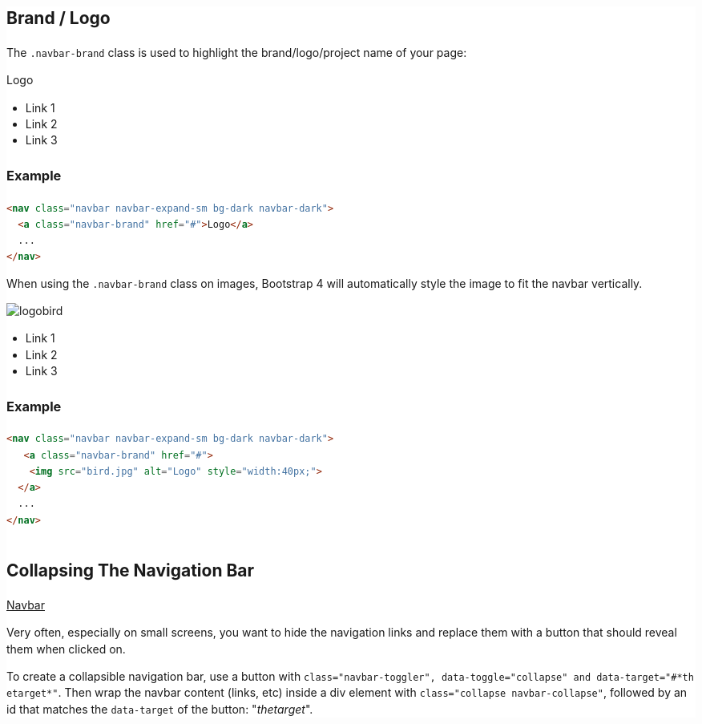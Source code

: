 #   

Brand / Logo
------------

The `.navbar-brand` class is used to highlight the brand/logo/project name of your page:

Logo

-   Link 1
-   Link 2
-   Link 3

### Example

``` html
<nav class="navbar navbar-expand-sm bg-dark navbar-dark">
  <a class="navbar-brand" href="#">Logo</a>
  ...
</nav>
```

When using the `.navbar-brand` class on images, Bootstrap 4 will automatically style the image to fit the navbar vertically.

![logobird](https://www.w3schools.com/bootstrap4/bird.jpg)

-   Link 1
-   Link 2
-   Link 3

### Example

``` html
<nav class="navbar navbar-expand-sm bg-dark navbar-dark">
   <a class="navbar-brand" href="#">
    <img src="bird.jpg" alt="Logo" style="width:40px;">
  </a>
  ...
</nav>
```

#   

Collapsing The Navigation Bar
-----------------------------

[Navbar](https://www.w3schools.com/bootstrap4/bootstrap_navbar.asp#)

Very often, especially on small screens, you want to hide the navigation links and replace them with a button that should reveal them when clicked on.

To create a collapsible navigation bar, use a button with `class="navbar-toggler", data-toggle="collapse" and data-target="#*thetarget*"`. Then wrap the navbar content (links, etc) inside a div element with `class="collapse navbar-collapse"`, followed by an id that matches the `data-target` of the button: "*thetarget*".
